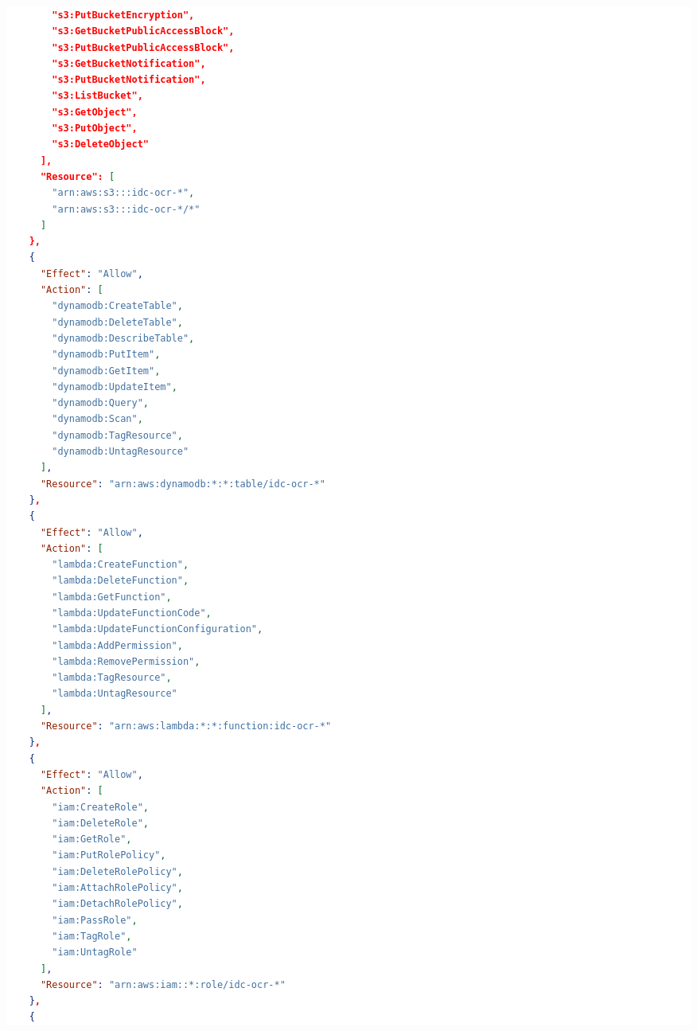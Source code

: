 ```json
        "s3:PutBucketEncryption",
        "s3:GetBucketPublicAccessBlock",
        "s3:PutBucketPublicAccessBlock",
        "s3:GetBucketNotification",
        "s3:PutBucketNotification",
        "s3:ListBucket",
        "s3:GetObject",
        "s3:PutObject",
        "s3:DeleteObject"
      ],
      "Resource": [
        "arn:aws:s3:::idc-ocr-*",
        "arn:aws:s3:::idc-ocr-*/*"
      ]
    },
    {
      "Effect": "Allow",
      "Action": [
        "dynamodb:CreateTable",
        "dynamodb:DeleteTable",
        "dynamodb:DescribeTable",
        "dynamodb:PutItem",
        "dynamodb:GetItem",
        "dynamodb:UpdateItem",
        "dynamodb:Query",
        "dynamodb:Scan",
        "dynamodb:TagResource",
        "dynamodb:UntagResource"
      ],
      "Resource": "arn:aws:dynamodb:*:*:table/idc-ocr-*"
    },
    {
      "Effect": "Allow",
      "Action": [
        "lambda:CreateFunction",
        "lambda:DeleteFunction",
        "lambda:GetFunction",
        "lambda:UpdateFunctionCode",
        "lambda:UpdateFunctionConfiguration",
        "lambda:AddPermission",
        "lambda:RemovePermission",
        "lambda:TagResource",
        "lambda:UntagResource"
      ],
      "Resource": "arn:aws:lambda:*:*:function:idc-ocr-*"
    },
    {
      "Effect": "Allow",
      "Action": [
        "iam:CreateRole",
        "iam:DeleteRole",
        "iam:GetRole",
        "iam:PutRolePolicy",
        "iam:DeleteRolePolicy",
        "iam:AttachRolePolicy",
        "iam:DetachRolePolicy",
        "iam:PassRole",
        "iam:TagRole",
        "iam:UntagRole"
      ],
      "Resource": "arn:aws:iam::*:role/idc-ocr-*"
    },
    {
```